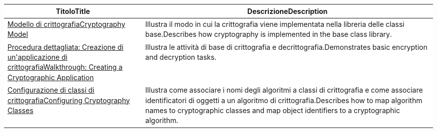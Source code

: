 |<span data-ttu-id="6582b-335">Titolo</span><span class="sxs-lookup"><span data-stu-id="6582b-335">Title</span></span>|<span data-ttu-id="6582b-336">Descrizione</span><span class="sxs-lookup"><span data-stu-id="6582b-336">Description</span></span>|
|-----------|-----------------|
|[<span data-ttu-id="6582b-337">Modello di crittografia</span><span class="sxs-lookup"><span data-stu-id="6582b-337">Cryptography Model</span></span>](../../../docs/standard/security/cryptography-model.md)|<span data-ttu-id="6582b-338">Illustra il modo in cui la crittografia viene implementata nella libreria delle classi base.</span><span class="sxs-lookup"><span data-stu-id="6582b-338">Describes how cryptography is implemented in the base class library.</span></span>|
|[<span data-ttu-id="6582b-339">Procedura dettagliata: Creazione di un'applicazione di crittografia</span><span class="sxs-lookup"><span data-stu-id="6582b-339">Walkthrough: Creating a Cryptographic Application</span></span>](../../../docs/standard/security/walkthrough-creating-a-cryptographic-application.md)|<span data-ttu-id="6582b-340">Illustra le attività di base di crittografia e decrittografia.</span><span class="sxs-lookup"><span data-stu-id="6582b-340">Demonstrates basic encryption and decryption tasks.</span></span>|
|[<span data-ttu-id="6582b-341">Configurazione di classi di crittografia</span><span class="sxs-lookup"><span data-stu-id="6582b-341">Configuring Cryptography Classes</span></span>](../../../docs/framework/configure-apps/configure-cryptography-classes.md)|<span data-ttu-id="6582b-342">Illustra come associare i nomi degli algoritmi a classi di crittografia e come associare identificatori di oggetti a un algoritmo di crittografia.</span><span class="sxs-lookup"><span data-stu-id="6582b-342">Describes how to map algorithm names to cryptographic classes and map object identifiers to a cryptographic algorithm.</span></span>|
